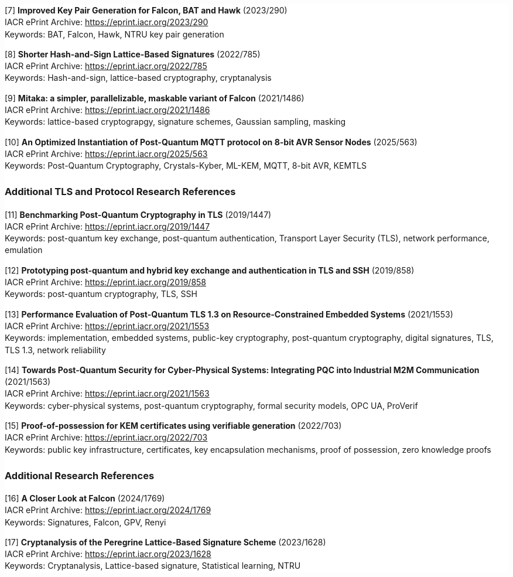 [7] **Improved Key Pair Generation for Falcon, BAT and Hawk** (2023/290)  
 IACR ePrint Archive: https://eprint.iacr.org/2023/290  
 Keywords: BAT, Falcon, Hawk, NTRU key pair generation

[8] **Shorter Hash-and-Sign Lattice-Based Signatures** (2022/785)  
 IACR ePrint Archive: https://eprint.iacr.org/2022/785  
 Keywords: Hash-and-sign, lattice-based cryptography, cryptanalysis

[9] **Mitaka: a simpler, parallelizable, maskable variant of Falcon** (2021/1486)  
 IACR ePrint Archive: https://eprint.iacr.org/2021/1486  
 Keywords: lattice-based cryptograpgy, signature schemes, Gaussian sampling, masking

[10] **An Optimized Instantiation of Post-Quantum MQTT protocol on 8-bit AVR Sensor Nodes** (2025/563)  
 IACR ePrint Archive: https://eprint.iacr.org/2025/563  
 Keywords: Post-Quantum Cryptography, Crystals-Kyber, ML-KEM, MQTT, 8-bit AVR, KEMTLS

### Additional TLS and Protocol Research References

[11] **Benchmarking Post-Quantum Cryptography in TLS** (2019/1447)  
 IACR ePrint Archive: https://eprint.iacr.org/2019/1447  
 Keywords: post-quantum key exchange, post-quantum authentication, Transport Layer Security (TLS), network performance, emulation

[12] **Prototyping post-quantum and hybrid key exchange and authentication in TLS and SSH** (2019/858)  
 IACR ePrint Archive: https://eprint.iacr.org/2019/858  
 Keywords: post-quantum cryptography, TLS, SSH

[13] **Performance Evaluation of Post-Quantum TLS 1.3 on Resource-Constrained Embedded Systems** (2021/1553)  
 IACR ePrint Archive: https://eprint.iacr.org/2021/1553  
 Keywords: implementation, embedded systems, public-key cryptography, post-quantum cryptography, digital signatures, TLS, TLS 1.3, network reliability

[14] **Towards Post-Quantum Security for Cyber-Physical Systems: Integrating PQC into Industrial M2M Communication** (2021/1563)  
 IACR ePrint Archive: https://eprint.iacr.org/2021/1563  
 Keywords: cyber-physical systems, post-quantum cryptography, formal security models, OPC UA, ProVerif

[15] **Proof-of-possession for KEM certificates using verifiable generation** (2022/703)  
 IACR ePrint Archive: https://eprint.iacr.org/2022/703  
 Keywords: public key infrastructure, certificates, key encapsulation mechanisms, proof of possession, zero knowledge proofs

### Additional Research References

[16] **A Closer Look at Falcon** (2024/1769)  
 IACR ePrint Archive: https://eprint.iacr.org/2024/1769  
 Keywords: Signatures, Falcon, GPV, Renyi

[17] **Cryptanalysis of the Peregrine Lattice-Based Signature Scheme** (2023/1628)  
 IACR ePrint Archive: https://eprint.iacr.org/2023/1628  
 Keywords: Cryptanalysis, Lattice-based signature, Statistical learning, NTRU
